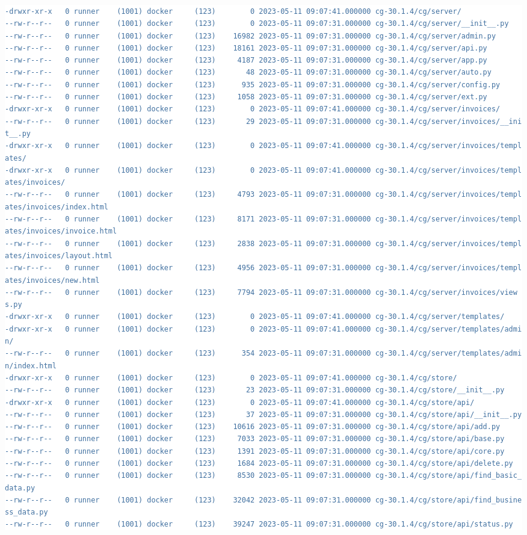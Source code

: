 ```diff
-drwxr-xr-x   0 runner    (1001) docker     (123)        0 2023-05-11 09:07:41.000000 cg-30.1.4/cg/server/
--rw-r--r--   0 runner    (1001) docker     (123)        0 2023-05-11 09:07:31.000000 cg-30.1.4/cg/server/__init__.py
--rw-r--r--   0 runner    (1001) docker     (123)    16982 2023-05-11 09:07:31.000000 cg-30.1.4/cg/server/admin.py
--rw-r--r--   0 runner    (1001) docker     (123)    18161 2023-05-11 09:07:31.000000 cg-30.1.4/cg/server/api.py
--rw-r--r--   0 runner    (1001) docker     (123)     4187 2023-05-11 09:07:31.000000 cg-30.1.4/cg/server/app.py
--rw-r--r--   0 runner    (1001) docker     (123)       48 2023-05-11 09:07:31.000000 cg-30.1.4/cg/server/auto.py
--rw-r--r--   0 runner    (1001) docker     (123)      935 2023-05-11 09:07:31.000000 cg-30.1.4/cg/server/config.py
--rw-r--r--   0 runner    (1001) docker     (123)     1058 2023-05-11 09:07:31.000000 cg-30.1.4/cg/server/ext.py
-drwxr-xr-x   0 runner    (1001) docker     (123)        0 2023-05-11 09:07:41.000000 cg-30.1.4/cg/server/invoices/
--rw-r--r--   0 runner    (1001) docker     (123)       29 2023-05-11 09:07:31.000000 cg-30.1.4/cg/server/invoices/__init__.py
-drwxr-xr-x   0 runner    (1001) docker     (123)        0 2023-05-11 09:07:41.000000 cg-30.1.4/cg/server/invoices/templates/
-drwxr-xr-x   0 runner    (1001) docker     (123)        0 2023-05-11 09:07:41.000000 cg-30.1.4/cg/server/invoices/templates/invoices/
--rw-r--r--   0 runner    (1001) docker     (123)     4793 2023-05-11 09:07:31.000000 cg-30.1.4/cg/server/invoices/templates/invoices/index.html
--rw-r--r--   0 runner    (1001) docker     (123)     8171 2023-05-11 09:07:31.000000 cg-30.1.4/cg/server/invoices/templates/invoices/invoice.html
--rw-r--r--   0 runner    (1001) docker     (123)     2838 2023-05-11 09:07:31.000000 cg-30.1.4/cg/server/invoices/templates/invoices/layout.html
--rw-r--r--   0 runner    (1001) docker     (123)     4956 2023-05-11 09:07:31.000000 cg-30.1.4/cg/server/invoices/templates/invoices/new.html
--rw-r--r--   0 runner    (1001) docker     (123)     7794 2023-05-11 09:07:31.000000 cg-30.1.4/cg/server/invoices/views.py
-drwxr-xr-x   0 runner    (1001) docker     (123)        0 2023-05-11 09:07:41.000000 cg-30.1.4/cg/server/templates/
-drwxr-xr-x   0 runner    (1001) docker     (123)        0 2023-05-11 09:07:41.000000 cg-30.1.4/cg/server/templates/admin/
--rw-r--r--   0 runner    (1001) docker     (123)      354 2023-05-11 09:07:31.000000 cg-30.1.4/cg/server/templates/admin/index.html
-drwxr-xr-x   0 runner    (1001) docker     (123)        0 2023-05-11 09:07:41.000000 cg-30.1.4/cg/store/
--rw-r--r--   0 runner    (1001) docker     (123)       23 2023-05-11 09:07:31.000000 cg-30.1.4/cg/store/__init__.py
-drwxr-xr-x   0 runner    (1001) docker     (123)        0 2023-05-11 09:07:41.000000 cg-30.1.4/cg/store/api/
--rw-r--r--   0 runner    (1001) docker     (123)       37 2023-05-11 09:07:31.000000 cg-30.1.4/cg/store/api/__init__.py
--rw-r--r--   0 runner    (1001) docker     (123)    10616 2023-05-11 09:07:31.000000 cg-30.1.4/cg/store/api/add.py
--rw-r--r--   0 runner    (1001) docker     (123)     7033 2023-05-11 09:07:31.000000 cg-30.1.4/cg/store/api/base.py
--rw-r--r--   0 runner    (1001) docker     (123)     1391 2023-05-11 09:07:31.000000 cg-30.1.4/cg/store/api/core.py
--rw-r--r--   0 runner    (1001) docker     (123)     1684 2023-05-11 09:07:31.000000 cg-30.1.4/cg/store/api/delete.py
--rw-r--r--   0 runner    (1001) docker     (123)     8530 2023-05-11 09:07:31.000000 cg-30.1.4/cg/store/api/find_basic_data.py
--rw-r--r--   0 runner    (1001) docker     (123)    32042 2023-05-11 09:07:31.000000 cg-30.1.4/cg/store/api/find_business_data.py
--rw-r--r--   0 runner    (1001) docker     (123)    39247 2023-05-11 09:07:31.000000 cg-30.1.4/cg/store/api/status.py
```